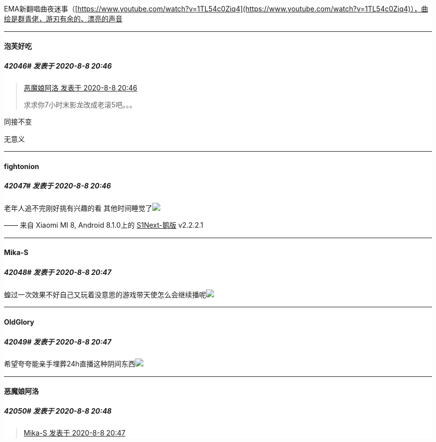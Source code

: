 
EMA新翻唱曲夜迷事（[https://www.youtube.com/watch?v=1TL54c0Ziq4](https://www.youtube.com/watch?v=1TL54c0Ziq4)），曲绘是群青佬，游刃有余的、漂亮的声音


-----

####  泡芙好吃  
##### 42046#       发表于 2020-8-8 20:46


<blockquote><a href="httphttps://bbs.saraba1st.com/2b/forum.php?mod=redirect&amp;goto=findpost&amp;pid=48362506&amp;ptid=1941579" target="_blank">恶魔娘阿洛 发表于 2020-8-8 20:46</a>

求求你7小时末影龙改成老滚5吧。。。</blockquote>
同接不变

无意义


-----

####  fightonion  
##### 42047#       发表于 2020-8-8 20:46


老年人追不完刚好挑有兴趣的看 其他时间睡觉了<img src="https://static.saraba1st.com/image/smiley/face2017/007.png" referrerpolicy="no-referrer">

—— 来自 Xiaomi MI 8, Android 8.1.0上的 [S1Next-鹅版](https://github.com/ykrank/S1-Next/releases) v2.2.2.1


-----

####  Mika-S  
##### 42048#       发表于 2020-8-8 20:47


蝗过一次效果不好自己又玩着没意思的游戏带天使怎么会继续播呢<img src="https://static.saraba1st.com/image/smiley/face2017/067.png" referrerpolicy="no-referrer">


-----

####  OldGlory  
##### 42049#       发表于 2020-8-8 20:47


希望夸夸能亲手埋葬24h直播这种阴间东西<img src="https://static.saraba1st.com/image/smiley/face2017/009.gif" referrerpolicy="no-referrer">


-----

####  恶魔娘阿洛  
##### 42050#       发表于 2020-8-8 20:48


<blockquote><a href="httphttps://bbs.saraba1st.com/2b/forum.php?mod=redirect&amp;goto=findpost&amp;pid=48362516&amp;ptid=1941579" target="_blank">Mika-S 发表于 2020-8-8 20:47</a>

